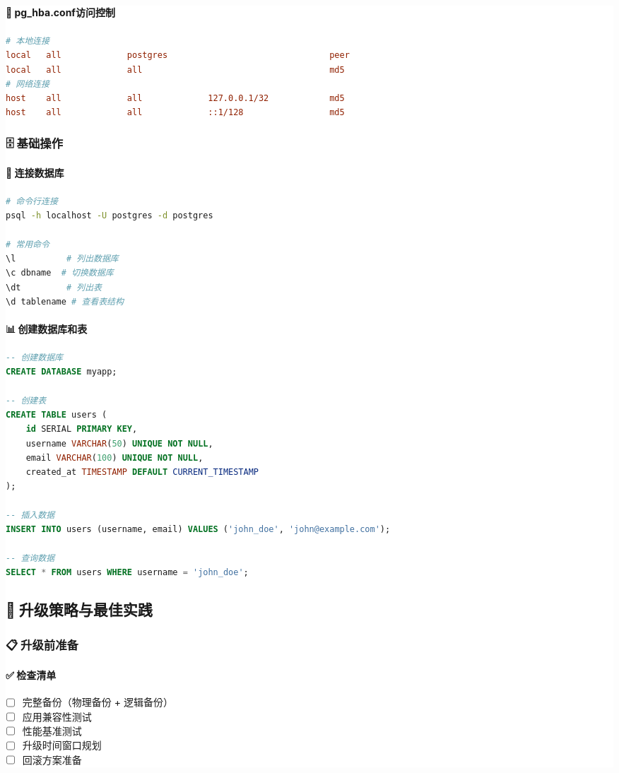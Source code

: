 #### 🔐 **pg_hba.conf访问控制**
```ini
# 本地连接
local   all             postgres                                peer
local   all             all                                     md5
# 网络连接
host    all             all             127.0.0.1/32            md5
host    all             all             ::1/128                 md5
```

### 🗄️ **基础操作**

#### 🔌 **连接数据库**
```bash
# 命令行连接
psql -h localhost -U postgres -d postgres

# 常用命令
\l          # 列出数据库
\c dbname  # 切换数据库
\dt         # 列出表
\d tablename # 查看表结构
```

#### 📊 **创建数据库和表**
```sql
-- 创建数据库
CREATE DATABASE myapp;

-- 创建表
CREATE TABLE users (
    id SERIAL PRIMARY KEY,
    username VARCHAR(50) UNIQUE NOT NULL,
    email VARCHAR(100) UNIQUE NOT NULL,
    created_at TIMESTAMP DEFAULT CURRENT_TIMESTAMP
);

-- 插入数据
INSERT INTO users (username, email) VALUES ('john_doe', 'john@example.com');

-- 查询数据
SELECT * FROM users WHERE username = 'john_doe';
```

## 🔄 升级策略与最佳实践

### 📋 **升级前准备**

#### ✅ **检查清单**
- [ ] 完整备份（物理备份 + 逻辑备份）
- [ ] 应用兼容性测试
- [ ] 性能基准测试
- [ ] 升级时间窗口规划
- [ ] 回滚方案准备
